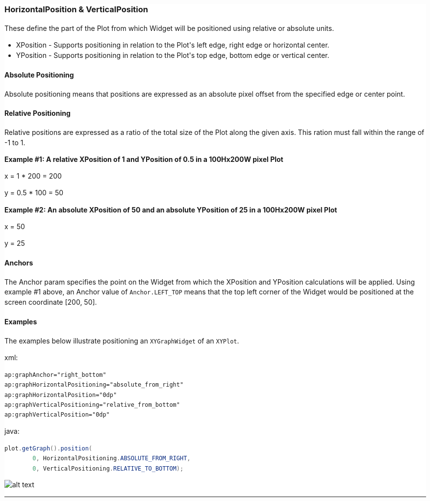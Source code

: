 ### HorizontalPosition & VerticalPosition
These define the part of the Plot from which Widget will be positioned using relative or absolute units.   

* XPosition - Supports positioning in relation to the Plot's left edge, right edge or horizontal center.
* YPosition - Supports positioning in relation to the Plot's top edge, bottom edge or vertical center.


#### Absolute Positioning
Absolute positioning means that positions are expressed as an absolute pixel offset from the specified 
edge or center point. 

#### Relative Positioning
Relative positions are expressed as a ratio of the total size of the Plot along the given axis.  This
ration must fall within the range of -1 to 1.

**Example #1: A relative XPosition of 1 and YPosition of 0.5 in a 100Hx200W pixel Plot**

x = 1 * 200 = 200

y = 0.5 * 100 = 50

**Example #2: An absolute XPosition of 50 and an absolute YPosition of 25 in a 100Hx200W pixel Plot**

x = 50

y = 25

#### Anchors
The Anchor param specifies the point on the Widget from which the XPosition and YPosition calculations will be applied.
Using example #1 above, an Anchor value of `Anchor.LEFT_TOP` means that  the top left corner of the Widget
would be positioned at the screen coordinate [200, 50].

#### Examples
The examples below illustrate positioning an `XYGraphWidget` of an `XYPlot`.

xml:
```xml
ap:graphAnchor="right_bottom"
ap:graphHorizontalPositioning="absolute_from_right"
ap:graphHorizontalPosition="0dp"
ap:graphVerticalPositioning="relative_from_bottom"
ap:graphVerticalPosition="0dp"
```
java:
```java
plot.getGraph().position(
        0, HorizontalPositioning.ABSOLUTE_FROM_RIGHT,
        0, VerticalPositioning.RELATIVE_TO_BOTTOM);
```
![alt text](images/positioning/bottom-right-absolute.png "bottom-right-absolute")
***
